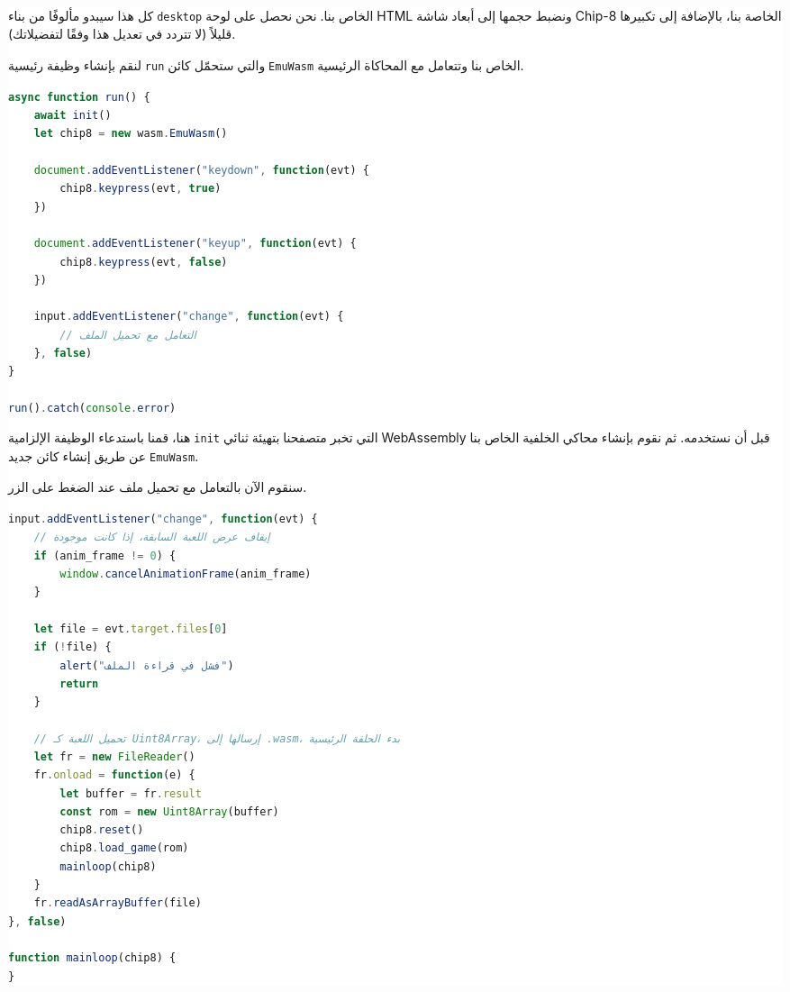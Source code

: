 كل هذا سيبدو مألوفًا من بناء `desktop` الخاص بنا. نحن نحصل على لوحة HTML ونضبط حجمها إلى أبعاد شاشة Chip-8 الخاصة بنا، بالإضافة إلى تكبيرها قليلاً (لا تتردد في تعديل هذا وفقًا لتفضيلاتك).

لنقم بإنشاء وظيفة رئيسية `run` والتي ستحمّل كائن `EmuWasm` الخاص بنا وتتعامل مع المحاكاة الرئيسية.

```js
async function run() {
    await init()
    let chip8 = new wasm.EmuWasm()

    document.addEventListener("keydown", function(evt) {
        chip8.keypress(evt, true)
    })

    document.addEventListener("keyup", function(evt) {
        chip8.keypress(evt, false)
    })

    input.addEventListener("change", function(evt) {
        // التعامل مع تحميل الملف
    }, false)
}

run().catch(console.error)
```

هنا، قمنا باستدعاء الوظيفة الإلزامية `init` التي تخبر متصفحنا بتهيئة ثنائي WebAssembly قبل أن نستخدمه. ثم نقوم بإنشاء محاكي الخلفية الخاص بنا عن طريق إنشاء كائن جديد `EmuWasm`.

سنقوم الآن بالتعامل مع تحميل ملف عند الضغط على الزر.

```js
input.addEventListener("change", function(evt) {
    // إيقاف عرض اللعبة السابقة، إذا كانت موجودة
    if (anim_frame != 0) {
        window.cancelAnimationFrame(anim_frame)
    }

    let file = evt.target.files[0]
    if (!file) {
        alert("فشل في قراءة الملف")
        return
    }

    // تحميل اللعبة كـ Uint8Array، إرسالها إلى .wasm، بدء الحلقة الرئيسية
    let fr = new FileReader()
    fr.onload = function(e) {
        let buffer = fr.result
        const rom = new Uint8Array(buffer)
        chip8.reset()
        chip8.load_game(rom)
        mainloop(chip8)
    }
    fr.readAsArrayBuffer(file)
}, false)

function mainloop(chip8) {
}
```
